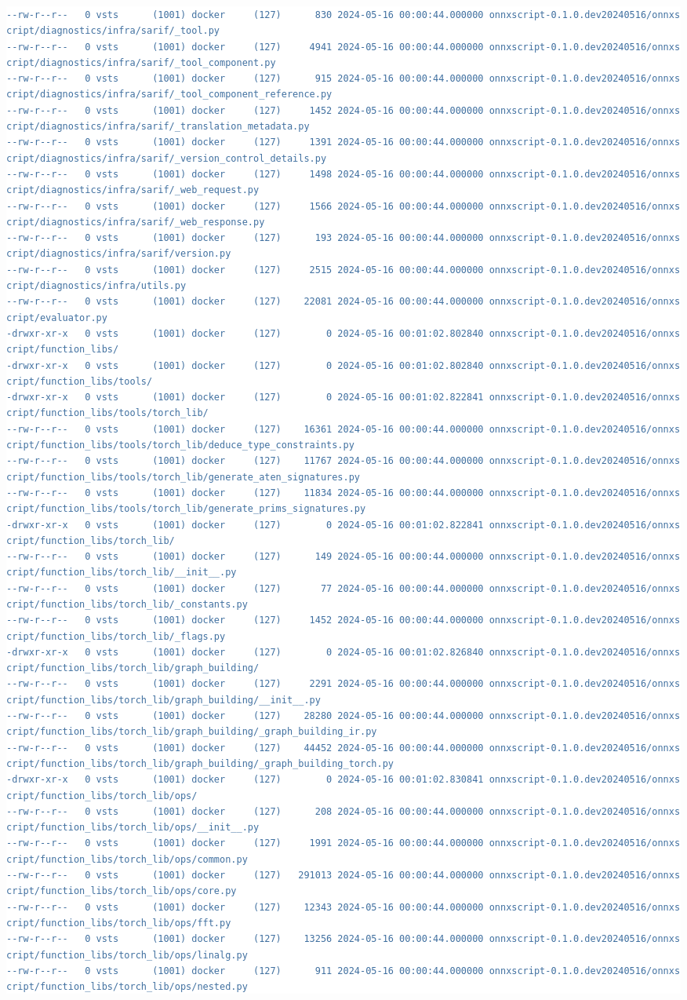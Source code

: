 ```diff
--rw-r--r--   0 vsts      (1001) docker     (127)      830 2024-05-16 00:00:44.000000 onnxscript-0.1.0.dev20240516/onnxscript/diagnostics/infra/sarif/_tool.py
--rw-r--r--   0 vsts      (1001) docker     (127)     4941 2024-05-16 00:00:44.000000 onnxscript-0.1.0.dev20240516/onnxscript/diagnostics/infra/sarif/_tool_component.py
--rw-r--r--   0 vsts      (1001) docker     (127)      915 2024-05-16 00:00:44.000000 onnxscript-0.1.0.dev20240516/onnxscript/diagnostics/infra/sarif/_tool_component_reference.py
--rw-r--r--   0 vsts      (1001) docker     (127)     1452 2024-05-16 00:00:44.000000 onnxscript-0.1.0.dev20240516/onnxscript/diagnostics/infra/sarif/_translation_metadata.py
--rw-r--r--   0 vsts      (1001) docker     (127)     1391 2024-05-16 00:00:44.000000 onnxscript-0.1.0.dev20240516/onnxscript/diagnostics/infra/sarif/_version_control_details.py
--rw-r--r--   0 vsts      (1001) docker     (127)     1498 2024-05-16 00:00:44.000000 onnxscript-0.1.0.dev20240516/onnxscript/diagnostics/infra/sarif/_web_request.py
--rw-r--r--   0 vsts      (1001) docker     (127)     1566 2024-05-16 00:00:44.000000 onnxscript-0.1.0.dev20240516/onnxscript/diagnostics/infra/sarif/_web_response.py
--rw-r--r--   0 vsts      (1001) docker     (127)      193 2024-05-16 00:00:44.000000 onnxscript-0.1.0.dev20240516/onnxscript/diagnostics/infra/sarif/version.py
--rw-r--r--   0 vsts      (1001) docker     (127)     2515 2024-05-16 00:00:44.000000 onnxscript-0.1.0.dev20240516/onnxscript/diagnostics/infra/utils.py
--rw-r--r--   0 vsts      (1001) docker     (127)    22081 2024-05-16 00:00:44.000000 onnxscript-0.1.0.dev20240516/onnxscript/evaluator.py
-drwxr-xr-x   0 vsts      (1001) docker     (127)        0 2024-05-16 00:01:02.802840 onnxscript-0.1.0.dev20240516/onnxscript/function_libs/
-drwxr-xr-x   0 vsts      (1001) docker     (127)        0 2024-05-16 00:01:02.802840 onnxscript-0.1.0.dev20240516/onnxscript/function_libs/tools/
-drwxr-xr-x   0 vsts      (1001) docker     (127)        0 2024-05-16 00:01:02.822841 onnxscript-0.1.0.dev20240516/onnxscript/function_libs/tools/torch_lib/
--rw-r--r--   0 vsts      (1001) docker     (127)    16361 2024-05-16 00:00:44.000000 onnxscript-0.1.0.dev20240516/onnxscript/function_libs/tools/torch_lib/deduce_type_constraints.py
--rw-r--r--   0 vsts      (1001) docker     (127)    11767 2024-05-16 00:00:44.000000 onnxscript-0.1.0.dev20240516/onnxscript/function_libs/tools/torch_lib/generate_aten_signatures.py
--rw-r--r--   0 vsts      (1001) docker     (127)    11834 2024-05-16 00:00:44.000000 onnxscript-0.1.0.dev20240516/onnxscript/function_libs/tools/torch_lib/generate_prims_signatures.py
-drwxr-xr-x   0 vsts      (1001) docker     (127)        0 2024-05-16 00:01:02.822841 onnxscript-0.1.0.dev20240516/onnxscript/function_libs/torch_lib/
--rw-r--r--   0 vsts      (1001) docker     (127)      149 2024-05-16 00:00:44.000000 onnxscript-0.1.0.dev20240516/onnxscript/function_libs/torch_lib/__init__.py
--rw-r--r--   0 vsts      (1001) docker     (127)       77 2024-05-16 00:00:44.000000 onnxscript-0.1.0.dev20240516/onnxscript/function_libs/torch_lib/_constants.py
--rw-r--r--   0 vsts      (1001) docker     (127)     1452 2024-05-16 00:00:44.000000 onnxscript-0.1.0.dev20240516/onnxscript/function_libs/torch_lib/_flags.py
-drwxr-xr-x   0 vsts      (1001) docker     (127)        0 2024-05-16 00:01:02.826840 onnxscript-0.1.0.dev20240516/onnxscript/function_libs/torch_lib/graph_building/
--rw-r--r--   0 vsts      (1001) docker     (127)     2291 2024-05-16 00:00:44.000000 onnxscript-0.1.0.dev20240516/onnxscript/function_libs/torch_lib/graph_building/__init__.py
--rw-r--r--   0 vsts      (1001) docker     (127)    28280 2024-05-16 00:00:44.000000 onnxscript-0.1.0.dev20240516/onnxscript/function_libs/torch_lib/graph_building/_graph_building_ir.py
--rw-r--r--   0 vsts      (1001) docker     (127)    44452 2024-05-16 00:00:44.000000 onnxscript-0.1.0.dev20240516/onnxscript/function_libs/torch_lib/graph_building/_graph_building_torch.py
-drwxr-xr-x   0 vsts      (1001) docker     (127)        0 2024-05-16 00:01:02.830841 onnxscript-0.1.0.dev20240516/onnxscript/function_libs/torch_lib/ops/
--rw-r--r--   0 vsts      (1001) docker     (127)      208 2024-05-16 00:00:44.000000 onnxscript-0.1.0.dev20240516/onnxscript/function_libs/torch_lib/ops/__init__.py
--rw-r--r--   0 vsts      (1001) docker     (127)     1991 2024-05-16 00:00:44.000000 onnxscript-0.1.0.dev20240516/onnxscript/function_libs/torch_lib/ops/common.py
--rw-r--r--   0 vsts      (1001) docker     (127)   291013 2024-05-16 00:00:44.000000 onnxscript-0.1.0.dev20240516/onnxscript/function_libs/torch_lib/ops/core.py
--rw-r--r--   0 vsts      (1001) docker     (127)    12343 2024-05-16 00:00:44.000000 onnxscript-0.1.0.dev20240516/onnxscript/function_libs/torch_lib/ops/fft.py
--rw-r--r--   0 vsts      (1001) docker     (127)    13256 2024-05-16 00:00:44.000000 onnxscript-0.1.0.dev20240516/onnxscript/function_libs/torch_lib/ops/linalg.py
--rw-r--r--   0 vsts      (1001) docker     (127)      911 2024-05-16 00:00:44.000000 onnxscript-0.1.0.dev20240516/onnxscript/function_libs/torch_lib/ops/nested.py
```